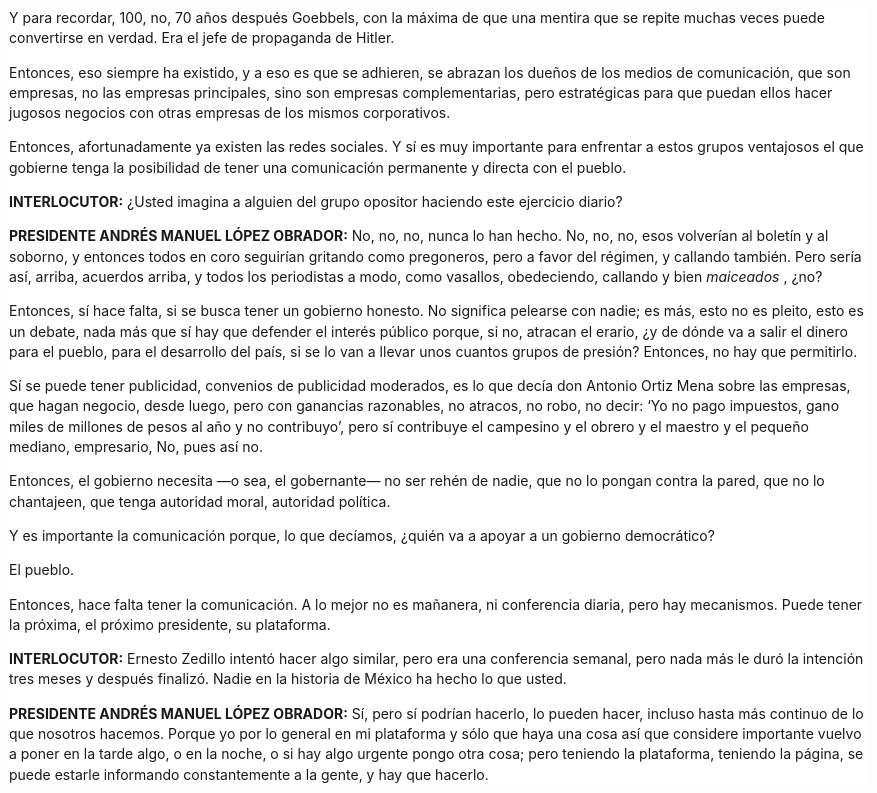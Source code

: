Y para recordar, 100, no, 70 años después Goebbels, con la máxima de que una
mentira que se repite muchas veces puede convertirse en verdad. Era el jefe de
propaganda de Hitler.

Entonces, eso siempre ha existido, y a eso es que se adhieren, se abrazan los
dueños de los medios de comunicación, que son empresas, no las empresas
principales, sino son empresas complementarias, pero estratégicas para que
puedan ellos hacer jugosos negocios con otras empresas de los mismos
corporativos.

Entonces, afortunadamente ya existen las redes sociales. Y sí es muy
importante para enfrentar a estos grupos ventajosos el que gobierne tenga la
posibilidad de tener una comunicación permanente y directa con el pueblo.

**INTERLOCUTOR:** ¿Usted imagina a alguien del grupo opositor haciendo este
ejercicio diario?

**PRESIDENTE ANDRÉS MANUEL LÓPEZ OBRADOR:** No, no, no, nunca lo han hecho.
No, no, no, esos volverían al boletín y al soborno, y entonces todos en coro
seguirían gritando como pregoneros, pero a favor del régimen, y callando
también. Pero sería así, arriba, acuerdos arriba, y todos los periodistas a
modo, como vasallos, obedeciendo, callando y bien _maiceados_ , ¿no?

Entonces, sí hace falta, si se busca tener un gobierno honesto. No significa
pelearse con nadie; es más, esto no es pleito, esto es un debate, nada más que
sí hay que defender el interés público porque, si no, atracan el erario, ¿y de
dónde va a salir el dinero para el pueblo, para el desarrollo del país, si se
lo van a llevar unos cuantos grupos de presión? Entonces, no hay que
permitirlo.

Sí se puede tener publicidad, convenios de publicidad moderados, es lo que
decía don Antonio Ortiz Mena sobre las empresas, que hagan negocio, desde
luego, pero con ganancias razonables, no atracos, no robo, no decir: ‘Yo no
pago impuestos, gano miles de millones de pesos al año y no contribuyo’, pero
sí contribuye el campesino y el obrero y el maestro y el pequeño mediano,
empresario, No, pues así no.

Entonces, el gobierno necesita —o sea, el gobernante— no ser rehén de nadie,
que no lo pongan contra la pared, que no lo chantajeen, que tenga autoridad
moral, autoridad política.

Y es importante la comunicación porque, lo que decíamos, ¿quién va a apoyar a
un gobierno democrático?

El pueblo.

Entonces, hace falta tener la comunicación. A lo mejor no es mañanera, ni
conferencia diaria, pero hay mecanismos. Puede tener la próxima, el próximo
presidente, su plataforma.

**INTERLOCUTOR:** Ernesto Zedillo intentó hacer algo similar, pero era una
conferencia semanal, pero nada más le duró la intención tres meses y después
finalizó. Nadie en la historia de México ha hecho lo que usted.

**PRESIDENTE ANDRÉS MANUEL LÓPEZ OBRADOR:** Sí, pero sí podrían hacerlo, lo
pueden hacer, incluso hasta más continuo de lo que nosotros hacemos. Porque yo
por lo general en mi plataforma y sólo que haya una cosa así que considere
importante vuelvo a poner en la tarde algo, o en la noche, o si hay algo
urgente pongo otra cosa; pero teniendo la plataforma, teniendo la página, se
puede estarle informando constantemente a la gente, y hay que hacerlo.
